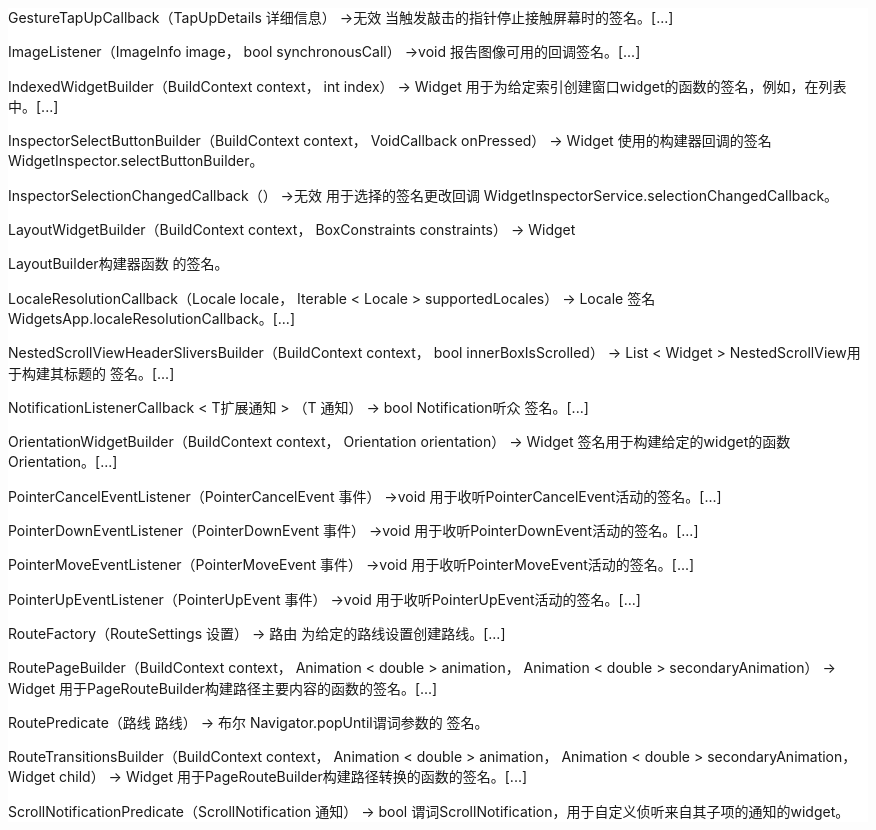 GestureTapUpCallback（TapUpDetails 详细信息） →无效
当触发敲击的指针停止接触屏幕时的签名。[...]

ImageListener（ImageInfo image， bool synchronousCall） →void
报告图像可用的回调签名。[...]

IndexedWidgetBuilder（BuildContext context， int index） → Widget
用于为给定索引创建窗口widget的函数的签名，例如，在列表中。[...]

InspectorSelectButtonBuilder（BuildContext context， VoidCallback onPressed） → Widget
使用的构建器回调的签名 WidgetInspector.selectButtonBuilder。

InspectorSelectionChangedCallback（） →无效
用于选择的签名更改回调 WidgetInspectorService.selectionChangedCallback。

LayoutWidgetBuilder（BuildContext context， BoxConstraints constraints） → Widget

LayoutBuilder构建器函数 的签名。

LocaleResolutionCallback（Locale locale， Iterable < Locale > supportedLocales） → Locale
签名WidgetsApp.localeResolutionCallback。[...]

NestedScrollViewHeaderSliv​​ersBuilder（BuildContext context， bool innerBoxIsScrolled） → List < Widget >
NestedScrollView用于构建其标题的 签名。[...]

NotificationListenerCallback < T扩展通知 > （T 通知） → bool
Notification听众 签名。[...]

OrientationWidgetBuilder（BuildContext context， Orientation orientation） → Widget
签名用于构建给定的widget的函数Orientation。[...]

PointerCancelEventListener（PointerCancelEvent 事件） →void
用于收听PointerCancelEvent活动的签名。[...]

PointerDownEventListener（PointerDownEvent 事件） →void
用于收听PointerDownEvent活动的签名。[...]

PointerMoveEventListener（PointerMoveEvent 事件） →void
用于收听PointerMoveEvent活动的签名。[...]

PointerUpEventListener（PointerUpEvent 事件） →void
用于收听PointerUpEvent活动的签名。[...]

RouteFactory（RouteSettings 设置） → 路由
为给定的路线设置创建路线。[...]

RoutePageBuilder（BuildContext context， Animation < double > animation， Animation < double > secondaryAnimation） → Widget
用于PageRouteBuilder构建路径主要内容的函数的签名。[...]

RoutePredicate（路线 路线） → 布尔
Navigator.popUntil谓词参数的 签名。

RouteTransitionsBuilder（BuildContext context， Animation < double > animation， Animation < double > secondaryAnimation， Widget child） → Widget
用于PageRouteBuilder构建路径转换的函数的签名。[...]

ScrollNotificationPredicate（ScrollNotification 通知） → bool
谓词ScrollNotification，用于自定义侦听来自其子项的通知的widget。
